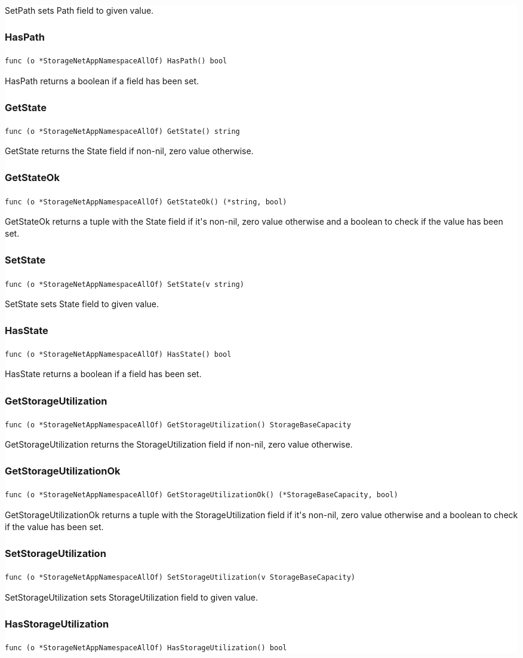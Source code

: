 SetPath sets Path field to given value.

### HasPath

`func (o *StorageNetAppNamespaceAllOf) HasPath() bool`

HasPath returns a boolean if a field has been set.

### GetState

`func (o *StorageNetAppNamespaceAllOf) GetState() string`

GetState returns the State field if non-nil, zero value otherwise.

### GetStateOk

`func (o *StorageNetAppNamespaceAllOf) GetStateOk() (*string, bool)`

GetStateOk returns a tuple with the State field if it's non-nil, zero value otherwise
and a boolean to check if the value has been set.

### SetState

`func (o *StorageNetAppNamespaceAllOf) SetState(v string)`

SetState sets State field to given value.

### HasState

`func (o *StorageNetAppNamespaceAllOf) HasState() bool`

HasState returns a boolean if a field has been set.

### GetStorageUtilization

`func (o *StorageNetAppNamespaceAllOf) GetStorageUtilization() StorageBaseCapacity`

GetStorageUtilization returns the StorageUtilization field if non-nil, zero value otherwise.

### GetStorageUtilizationOk

`func (o *StorageNetAppNamespaceAllOf) GetStorageUtilizationOk() (*StorageBaseCapacity, bool)`

GetStorageUtilizationOk returns a tuple with the StorageUtilization field if it's non-nil, zero value otherwise
and a boolean to check if the value has been set.

### SetStorageUtilization

`func (o *StorageNetAppNamespaceAllOf) SetStorageUtilization(v StorageBaseCapacity)`

SetStorageUtilization sets StorageUtilization field to given value.

### HasStorageUtilization

`func (o *StorageNetAppNamespaceAllOf) HasStorageUtilization() bool`

